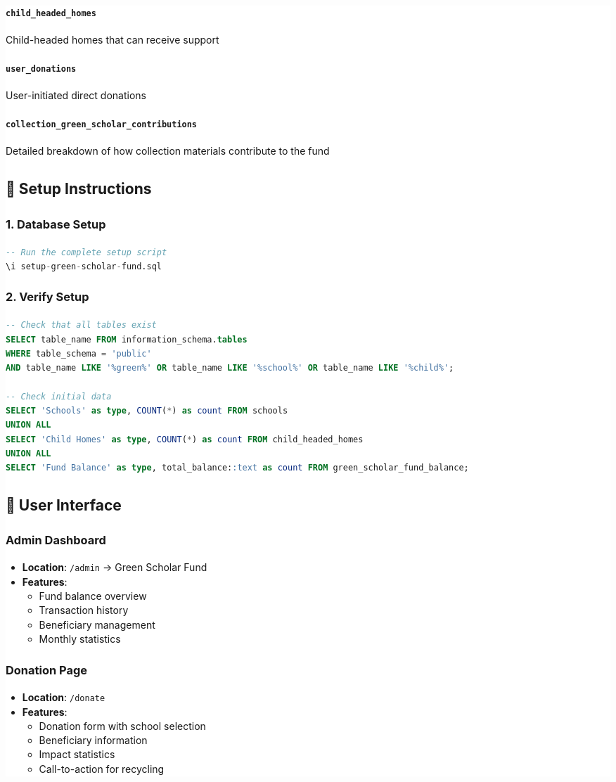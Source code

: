 #### `child_headed_homes`
Child-headed homes that can receive support

#### `user_donations`
User-initiated direct donations

#### `collection_green_scholar_contributions`
Detailed breakdown of how collection materials contribute to the fund

## 🚀 Setup Instructions

### 1. Database Setup
```sql
-- Run the complete setup script
\i setup-green-scholar-fund.sql
```

### 2. Verify Setup
```sql
-- Check that all tables exist
SELECT table_name FROM information_schema.tables 
WHERE table_schema = 'public' 
AND table_name LIKE '%green%' OR table_name LIKE '%school%' OR table_name LIKE '%child%';

-- Check initial data
SELECT 'Schools' as type, COUNT(*) as count FROM schools
UNION ALL
SELECT 'Child Homes' as type, COUNT(*) as count FROM child_headed_homes
UNION ALL
SELECT 'Fund Balance' as type, total_balance::text as count FROM green_scholar_fund_balance;
```

## 📱 User Interface

### Admin Dashboard
- **Location**: `/admin` → Green Scholar Fund
- **Features**:
  - Fund balance overview
  - Transaction history
  - Beneficiary management
  - Monthly statistics

### Donation Page
- **Location**: `/donate`
- **Features**:
  - Donation form with school selection
  - Beneficiary information
  - Impact statistics
  - Call-to-action for recycling
